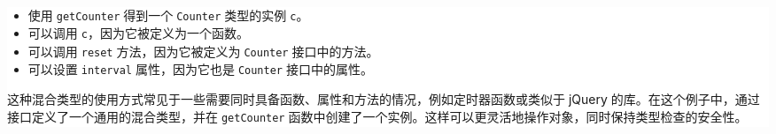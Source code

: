 - 使用 `getCounter` 得到一个 `Counter` 类型的实例 `c`。
- 可以调用 `c`，因为它被定义为一个函数。
- 可以调用 `reset` 方法，因为它被定义为 `Counter` 接口中的方法。
- 可以设置 `interval` 属性，因为它也是 `Counter` 接口中的属性。

这种混合类型的使用方式常见于一些需要同时具备函数、属性和方法的情况，例如定时器函数或类似于 jQuery 的库。在这个例子中，通过接口定义了一个通用的混合类型，并在 `getCounter` 函数中创建了一个实例。这样可以更灵活地操作对象，同时保持类型检查的安全性。











